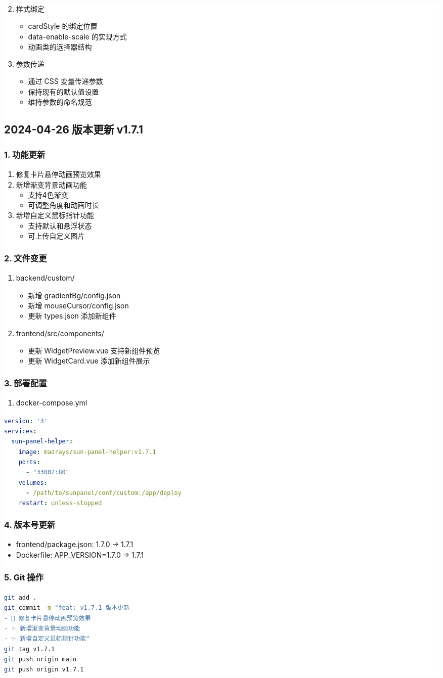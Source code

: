 2. 样式绑定
   - cardStyle 的绑定位置
   - data-enable-scale 的实现方式
   - 动画类的选择器结构

3. 参数传递
   - 通过 CSS 变量传递参数
   - 保持现有的默认值设置
   - 维持参数的命名规范

## 2024-04-26 版本更新 v1.7.1

### 1. 功能更新
1. 修复卡片悬停动画预览效果
2. 新增渐变背景动画功能
   - 支持4色渐变
   - 可调整角度和动画时长
3. 新增自定义鼠标指针功能
   - 支持默认和悬浮状态
   - 可上传自定义图片

### 2. 文件变更
1. backend/custom/
   - 新增 gradientBg/config.json
   - 新增 mouseCursor/config.json
   - 更新 types.json 添加新组件

2. frontend/src/components/
   - 更新 WidgetPreview.vue 支持新组件预览
   - 更新 WidgetCard.vue 添加新组件展示

### 3. 部署配置
1. docker-compose.yml
```yaml
version: '3'
services:
  sun-panel-helper:
    image: madrays/sun-panel-helper:v1.7.1
    ports:
      - "33002:80"
    volumes:
      - /path/to/sunpanel/conf/custom:/app/deploy
    restart: unless-stopped
```

### 4. 版本号更新
- frontend/package.json: 1.7.0 -> 1.7.1
- Dockerfile: APP_VERSION=1.7.0 -> 1.7.1

### 5. Git 操作
```bash
git add .
git commit -m "feat: v1.7.1 版本更新
- 🐛 修复卡片悬停动画预览效果
- ✨ 新增渐变背景动画功能
- ✨ 新增自定义鼠标指针功能"
git tag v1.7.1
git push origin main
git push origin v1.7.1
```
